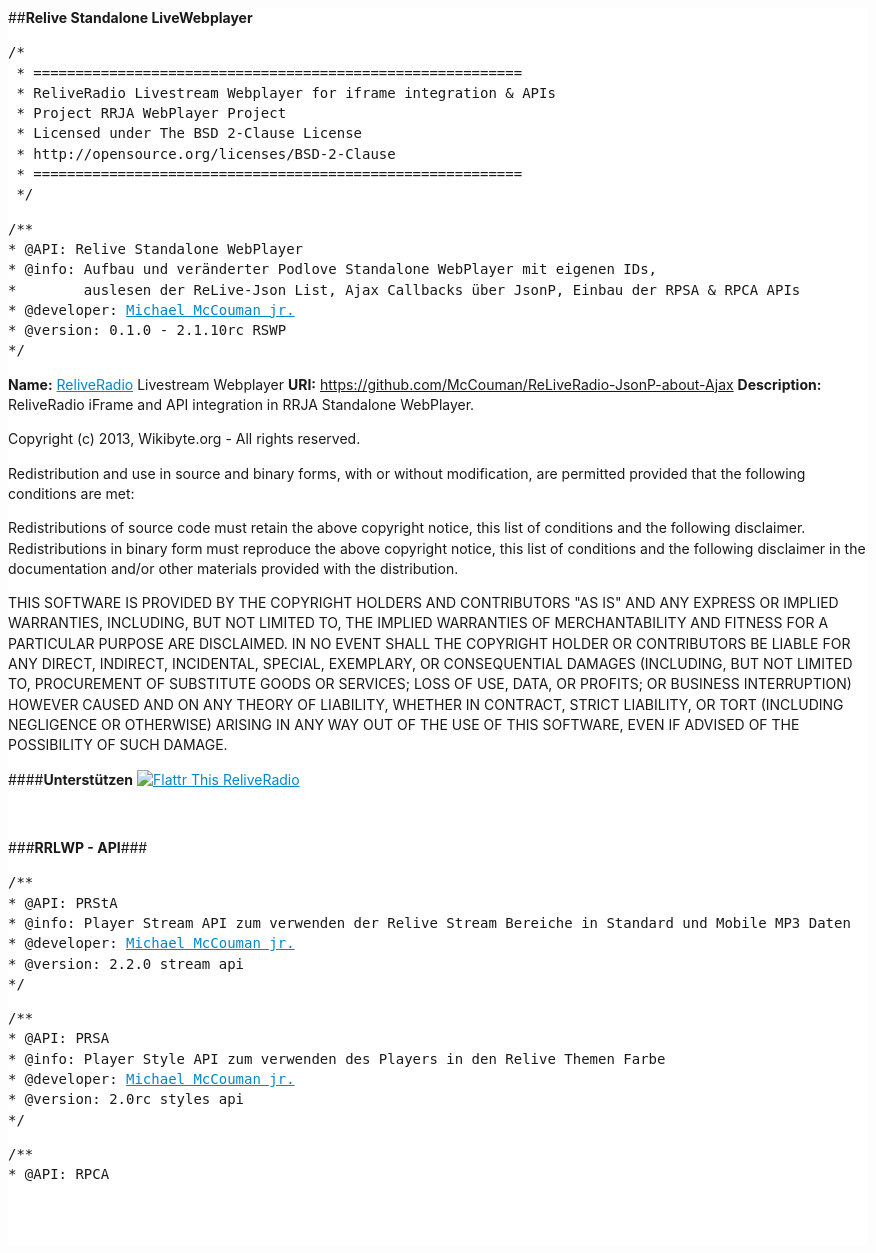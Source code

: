 ##**Relive Standalone LiveWebplayer**
<pre>/*
 * ==========================================================
 * ReliveRadio Livestream Webplayer for iframe integration & APIs
 * Project RRJA WebPlayer Project
 * Licensed under The BSD 2-Clause License
 * http://opensource.org/licenses/BSD-2-Clause
 * ==========================================================
 */</pre>
<pre>/**
* @API: Relive Standalone WebPlayer 
* @info: Aufbau und veränderter Podlove Standalone WebPlayer mit eigenen IDs, 
*        auslesen der ReLive-Json List, Ajax Callbacks über JsonP, Einbau der RPSA & RPCA APIs
* @developer: <a style="color: #08C;" href="https://flattr.com/profile/mccouman">Michael McCouman jr.</a>
* @version: 0.1.0 - 2.1.10rc RSWP
*/</pre>
**Name:** <a style="color: #08C;" href="http://reliveradio.de/">ReliveRadio</a> Livestream Webplayer
**URI:** <a style="color: #08C;" href="https://github.com/McCouman/ReLiveRadio-JsonP-about-Ajax">https://github.com/McCouman/ReLiveRadio-JsonP-about-Ajax</a>
**Description:** ReliveRadio iFrame and API integration in RRJA Standalone WebPlayer.

Copyright (c) 2013, Wikibyte.org - All rights reserved.

Redistribution and use in source and binary forms, with or without modification, are permitted provided that the following conditions are met:

Redistributions of source code must retain the above copyright notice, this list of conditions and the following disclaimer. Redistributions in binary form must reproduce the above copyright notice, this list of conditions and the following disclaimer in the documentation and/or other materials provided with the distribution.

THIS SOFTWARE IS PROVIDED BY THE COPYRIGHT HOLDERS AND CONTRIBUTORS "AS IS" AND ANY EXPRESS OR IMPLIED WARRANTIES, INCLUDING, BUT NOT LIMITED TO, THE IMPLIED WARRANTIES OF MERCHANTABILITY AND FITNESS FOR A PARTICULAR PURPOSE ARE DISCLAIMED. IN NO EVENT SHALL THE COPYRIGHT HOLDER OR CONTRIBUTORS BE LIABLE FOR ANY DIRECT, INDIRECT, INCIDENTAL, SPECIAL, EXEMPLARY, OR CONSEQUENTIAL DAMAGES (INCLUDING, BUT NOT LIMITED TO, PROCUREMENT OF SUBSTITUTE GOODS OR SERVICES; LOSS OF USE, DATA, OR PROFITS; OR BUSINESS INTERRUPTION) HOWEVER CAUSED AND ON ANY THEORY OF LIABILITY, WHETHER IN CONTRACT, STRICT LIABILITY, OR TORT (INCLUDING NEGLIGENCE OR OTHERWISE) ARISING IN ANY WAY OUT OF THE USE OF THIS SOFTWARE, EVEN IF ADVISED OF THE POSSIBILITY OF SUCH DAMAGE.

####**Unterstützen**
<a style="color: #08C;" href="http://flattr.com/thing/973782/ReliveRadio-de-Podcasts-rund-um-die-Uhr"><img src="https://a248.e.akamai.net/camo.github.com/739a757846f69c1cc10163619eec008e871b591b/687474703a2f2f6170692e666c617474722e636f6d2f627574746f6e2f666c617474722d62616467652d6c617267652e706e67" 
alt="Flattr This" title="Flattr This" style="max-width:100%;"> ReliveRadio</a>

<br>


###**RRLWP - API**###
<pre>/**
* @API: PRStA 
* @info: Player Stream API zum verwenden der Relive Stream Bereiche in Standard und Mobile MP3 Daten
* @developer: <a style="color: #08C;" href="https://flattr.com/profile/mccouman">Michael McCouman jr.</a>
* @version: 2.2.0 stream api
*/</pre>
<pre>/**
* @API: PRSA 
* @info: Player Style API zum verwenden des Players in den Relive Themen Farbe
* @developer: <a style="color: #08C;" href="https://flattr.com/profile/mccouman">Michael McCouman jr.</a>
* @version: 2.0rc styles api
*/</pre>
<pre>/**
* @API: RPCA